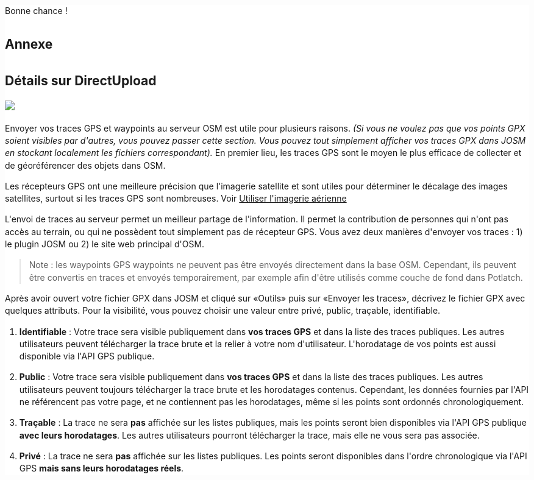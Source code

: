 Bonne chance !

Annexe
------

Détails sur DirectUpload
------------------------

![]({{site.baseurl}}/images/plugins_html_m7e14a056_en.png)

Envoyer vos traces GPS et waypoints au serveur OSM est utile pour plusieurs raisons.
_(Si vous ne voulez pas que vos points GPX soient visibles par d'autres, 
vous pouvez passer cette section. Vous pouvez tout simplement afficher vos traces GPX
dans JOSM en stockant localement les fichiers correspondant)._
En premier lieu, les traces GPS sont le moyen le plus efficace de collecter et de 
géoréférencer des objets dans OSM.

Les récepteurs GPS ont une meilleure précision que l'imagerie satellite et sont
utiles pour déterminer le décalage des images satellites, surtout si les traces
GPS sont nombreuses. Voir [Utiliser l'imagerie aérienne]({{site.baseurl}}/fr/josm/aerial-imagery/)

L'envoi de traces au serveur permet un meilleur partage de l'information.
Il permet la contribution de personnes qui n'ont pas accès au terrain,
ou qui ne possèdent tout simplement pas de récepteur GPS.
Vous avez deux manières d'envoyer vos traces : 1) le plugin JOSM ou
2) le site web principal d'OSM.

> Note : les waypoints GPS waypoints ne peuvent pas être envoyés directement 
> dans la base OSM. Cependant, ils peuvent être convertis en traces et envoyés
> temporairement, par exemple afin d'être utilisés comme couche de fond dans Potlatch.

Après avoir ouvert votre fichier GPX dans JOSM et cliqué sur 
«Outils» puis sur «Envoyer les traces», décrivez le fichier GPX
avec quelques attributs. Pour la visibilité, vous pouvez choisir une valeur entre
privé, public, traçable, identifiable.

1.  **Identifiable** : Votre trace sera visible publiquement dans **vos traces GPS** 
    et dans la liste des traces publiques. Les autres utilisateurs peuvent 
    télécharger la trace brute et la relier à votre nom d'utilisateur.
    L'horodatage de vos points est aussi disponible via l'API GPS publique.

2.  **Public** : Votre trace sera visible publiquement dans **vos traces GPS** 
    et dans la liste des traces publiques. Les autres utilisateurs peuvent 
    toujours télécharger la trace brute et les horodatages contenus.
    Cependant, les données fournies par l'API ne référencent pas votre page,
    et ne contiennent pas les horodatages, même si les points sont ordonnés 
    chronologiquement.

3.  **Traçable** : La trace ne sera **pas** affichée sur les listes publiques,
    mais les points seront bien disponibles via l'API GPS publique **avec leurs
    horodatages**. Les autres utilisateurs pourront télécharger la trace, mais elle
    ne vous sera pas associée.

4.  **Privé** : La trace ne sera **pas** affichée sur les listes publiques.
    Les points seront disponibles dans l'ordre chronologique via l'API GPS
    **mais sans leurs horodatages réels**.
